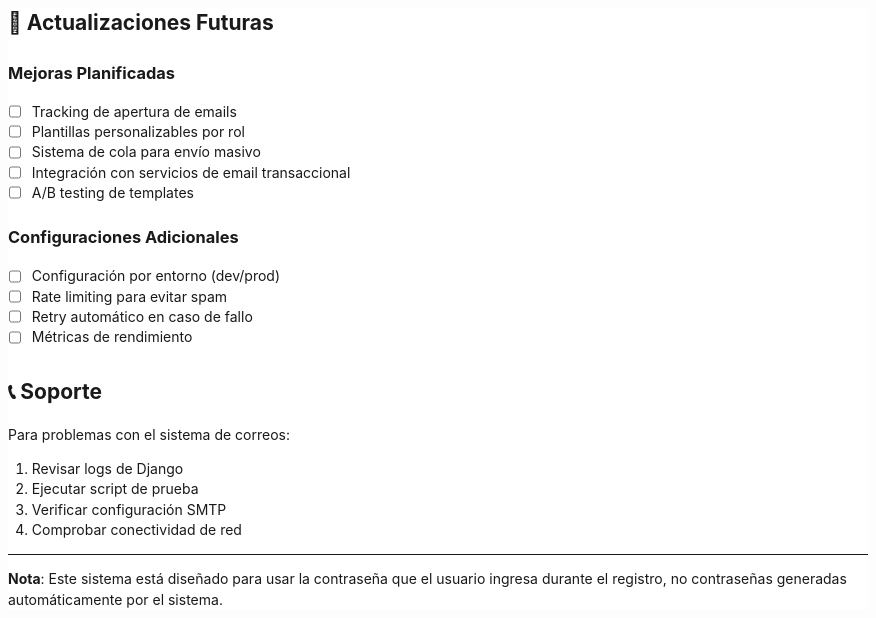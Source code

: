 ## 🔄 Actualizaciones Futuras

### Mejoras Planificadas

- [ ] Tracking de apertura de emails
- [ ] Plantillas personalizables por rol
- [ ] Sistema de cola para envío masivo
- [ ] Integración con servicios de email transaccional
- [ ] A/B testing de templates

### Configuraciones Adicionales

- [ ] Configuración por entorno (dev/prod)
- [ ] Rate limiting para evitar spam
- [ ] Retry automático en caso de fallo
- [ ] Métricas de rendimiento

## 📞 Soporte

Para problemas con el sistema de correos:

1. Revisar logs de Django
2. Ejecutar script de prueba
3. Verificar configuración SMTP
4. Comprobar conectividad de red

---

**Nota**: Este sistema está diseñado para usar la contraseña que el usuario ingresa durante el registro, no contraseñas generadas automáticamente por el sistema. 